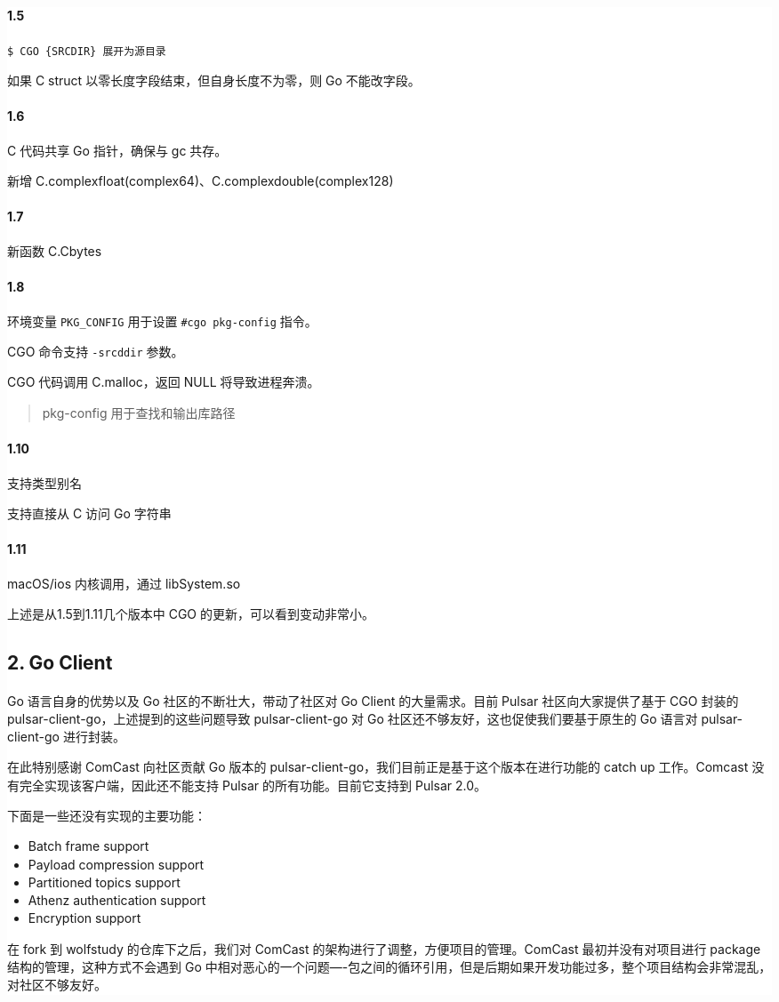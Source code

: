 #### 1.5


```
$ CGO {SRCDIR} 展开为源目录
```

如果 C struct 以零长度字段结束，但自身长度不为零，则 Go 不能改字段。

#### 1.6

C 代码共享 Go 指针，确保与 gc 共存。

新增 C.complexfloat(complex64)、C.complexdouble(complex128)

#### 1.7

新函数 C.Cbytes

#### 1.8

环境变量 `PKG_CONFIG` 用于设置 `#cgo pkg-config` 指令。

CGO 命令支持 `-srcddir` 参数。

CGO 代码调用 C.malloc，返回 NULL 将导致进程奔溃。

> pkg-config 用于查找和输出库路径

#### 1.10

支持类型别名

支持直接从 C 访问 Go 字符串

#### 1.11

macOS/ios 内核调用，通过 libSystem.so


上述是从1.5到1.11几个版本中 CGO 的更新，可以看到变动非常小。

## 2. Go Client

Go 语言自身的优势以及 Go 社区的不断壮大，带动了社区对 Go Client 的大量需求。目前 Pulsar 社区向大家提供了基于 CGO 封装的 pulsar-client-go，上述提到的这些问题导致 pulsar-client-go 对 Go 社区还不够友好，这也促使我们要基于原生的 Go 语言对 pulsar-client-go 进行封装。

在此特别感谢 ComCast 向社区贡献 Go 版本的 pulsar-client-go，我们目前正是基于这个版本在进行功能的 catch up 工作。Comcast 没有完全实现该客户端，因此还不能支持 Pulsar 的所有功能。目前它支持到 Pulsar 2.0。

下面是一些还没有实现的主要功能：

* Batch frame support
* Payload compression support
* Partitioned topics support
* Athenz authentication support
* Encryption support

在 fork 到 wolfstudy 的仓库下之后，我们对 ComCast 的架构进行了调整，方便项目的管理。ComCast 最初并没有对项目进行 package 结构的管理，这种方式不会遇到 Go 中相对恶心的一个问题—-包之间的循环引用，但是后期如果开发功能过多，整个项目结构会非常混乱，对社区不够友好。
